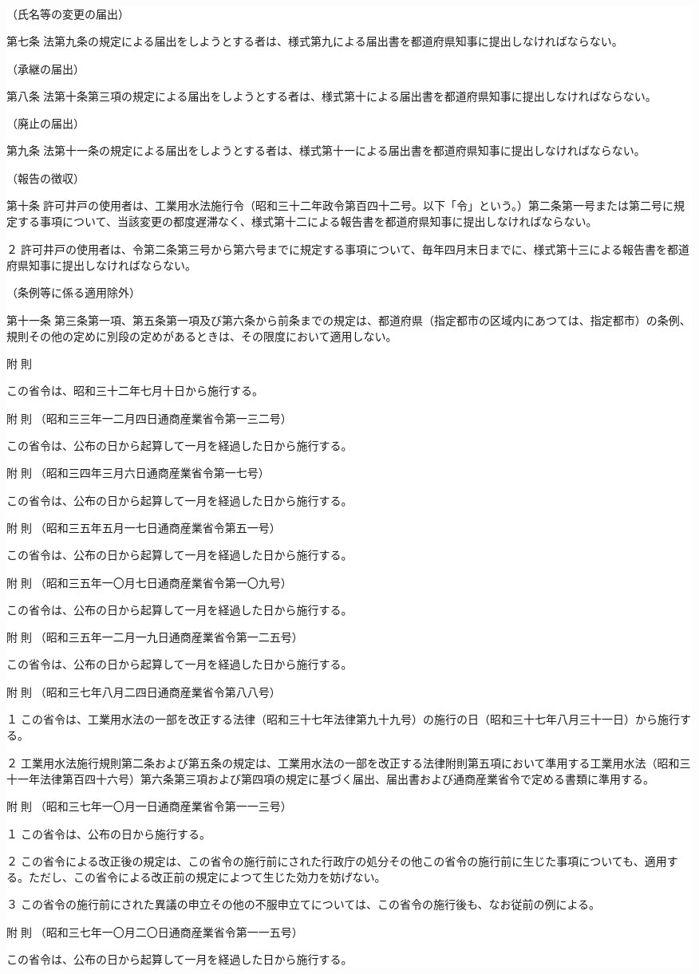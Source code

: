 （氏名等の変更の届出）

第七条 法第九条の規定による届出をしようとする者は、様式第九による届出書を都道府県知事に提出しなければならない。

（承継の届出）

第八条 法第十条第三項の規定による届出をしようとする者は、様式第十による届出書を都道府県知事に提出しなければならない。

（廃止の届出）

第九条 法第十一条の規定による届出をしようとする者は、様式第十一による届出書を都道府県知事に提出しなければならない。

（報告の徴収）

第十条 許可井戸の使用者は、工業用水法施行令（昭和三十二年政令第百四十二号。以下「令」という。）第二条第一号または第二号に規定する事項について、当該変更の都度遅滞なく、様式第十二による報告書を都道府県知事に提出しなければならない。

２ 許可井戸の使用者は、令第二条第三号から第六号までに規定する事項について、毎年四月末日までに、様式第十三による報告書を都道府県知事に提出しなければならない。

（条例等に係る適用除外）

第十一条 第三条第一項、第五条第一項及び第六条から前条までの規定は、都道府県（指定都市の区域内にあつては、指定都市）の条例、規則その他の定めに別段の定めがあるときは、その限度において適用しない。

附 則

この省令は、昭和三十二年七月十日から施行する。

附 則 （昭和三三年一二月四日通商産業省令第一三二号）

この省令は、公布の日から起算して一月を経過した日から施行する。

附 則 （昭和三四年三月六日通商産業省令第一七号）

この省令は、公布の日から起算して一月を経過した日から施行する。

附 則 （昭和三五年五月一七日通商産業省令第五一号）

この省令は、公布の日から起算して一月を経過した日から施行する。

附 則 （昭和三五年一〇月七日通商産業省令第一〇九号）

この省令は、公布の日から起算して一月を経過した日から施行する。

附 則 （昭和三五年一二月一九日通商産業省令第一二五号）

この省令は、公布の日から起算して一月を経過した日から施行する。

附 則 （昭和三七年八月二四日通商産業省令第八八号）

１ この省令は、工業用水法の一部を改正する法律（昭和三十七年法律第九十九号）の施行の日（昭和三十七年八月三十一日）から施行する。

２ 工業用水法施行規則第二条および第五条の規定は、工業用水法の一部を改正する法律附則第五項において準用する工業用水法（昭和三十一年法律第百四十六号）第六条第三項および第四項の規定に基づく届出、届出書および通商産業省令で定める書類に準用する。

附 則 （昭和三七年一〇月一日通商産業省令第一一三号）

１ この省令は、公布の日から施行する。

２ この省令による改正後の規定は、この省令の施行前にされた行政庁の処分その他この省令の施行前に生じた事項についても、適用する。ただし、この省令による改正前の規定によつて生じた効力を妨げない。

３ この省令の施行前にされた異議の申立その他の不服申立てについては、この省令の施行後も、なお従前の例による。

附 則 （昭和三七年一〇月二〇日通商産業省令第一一五号）

この省令は、公布の日から起算して一月を経過した日から施行する。
